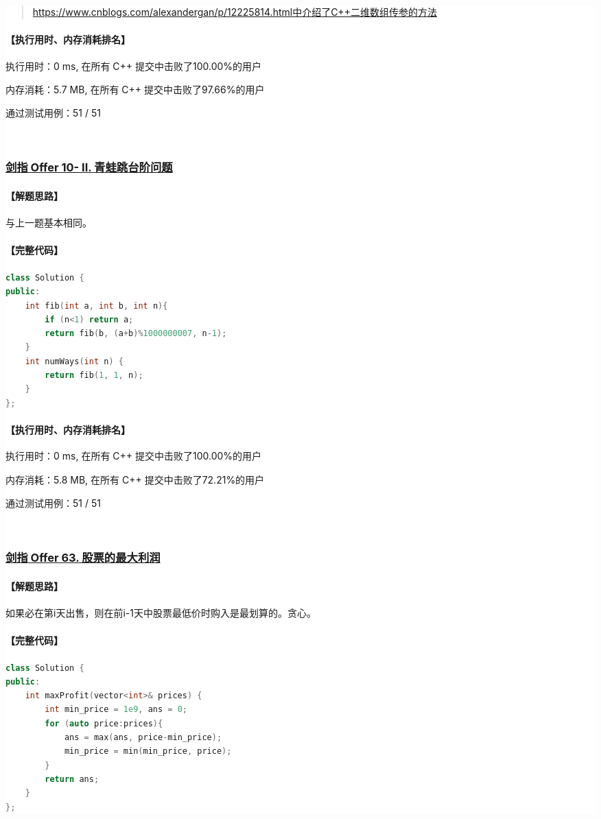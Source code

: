> https://www.cnblogs.com/alexandergan/p/12225814.html中介绍了C++二维数组传参的方法

#### 【**执行用时、内存消耗排名**】

执行用时：0 ms, 在所有 C++ 提交中击败了100.00%的用户

内存消耗：5.7 MB, 在所有 C++ 提交中击败了97.66%的用户

通过测试用例：51 / 51

​                         

### [剑指 Offer 10- II. 青蛙跳台阶问题](https://leetcode-cn.com/problems/qing-wa-tiao-tai-jie-wen-ti-lcof/)

#### 【解题思路】

与上一题基本相同。

#### 【完整代码】

``` c++
class Solution {
public:
    int fib(int a, int b, int n){
        if (n<1) return a;
        return fib(b, (a+b)%1000000007, n-1);
    }
    int numWays(int n) {
        return fib(1, 1, n);
    }
};
```

#### 【**执行用时、内存消耗排名**】

执行用时：0 ms, 在所有 C++ 提交中击败了100.00%的用户

内存消耗：5.8 MB, 在所有 C++ 提交中击败了72.21%的用户

通过测试用例：51 / 51

​                 

### [剑指 Offer 63. 股票的最大利润](https://leetcode-cn.com/problems/gu-piao-de-zui-da-li-run-lcof/)

#### 【解题思路】

如果必在第i天出售，则在前i-1天中股票最低价时购入是最划算的。贪心。

#### 【完整代码】

``` c++
class Solution {
public:
    int maxProfit(vector<int>& prices) {
        int min_price = 1e9, ans = 0;
        for (auto price:prices){
            ans = max(ans, price-min_price);
            min_price = min(min_price, price);
        }
        return ans;
    }
};
```
